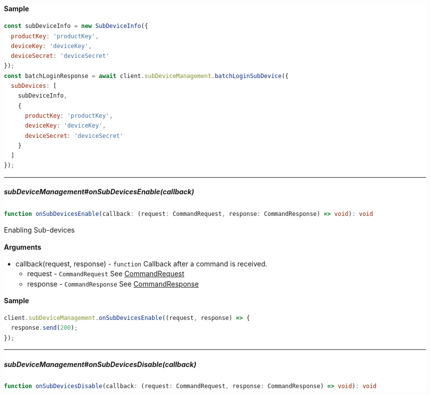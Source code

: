 **Sample**

```javascript
const subDeviceInfo = new SubDeviceInfo({
  productKey: 'productKey',
  deviceKey: 'deviceKey',
  deviceSecret: 'deviceSecret'
});
const batchLoginResponse = await client.subDeviceManagement.batchLoginSubDevice({
  subDevices: [
    subDeviceInfo,
    {
      productKey: 'productKey',
      deviceKey: 'deviceKey',
      deviceSecret: 'deviceSecret'
    }
  ]
});
```

---

<a name='onSubDevicesEnable'></a>

##### subDeviceManagement#onSubDevicesEnable(callback)

```typescript
function onSubDevicesEnable(callback: (request: CommandRequest, response: CommandResponse) => void): void
```

Enabling Sub-devices

**Arguments**

* callback(request, response) - `function` Callback after a command is received.
  * request - `CommandRequest` See [CommandRequest](#commandRequest)
  * response - `CommandResponse` See [CommandResponse](#commandResponse)

**Sample**

```javascript
client.subDeviceManagement.onSubDevicesEnable((request, response) => {
  response.send(200);
});
```

---

<a name='onSubDevicesDisable'></a>

##### subDeviceManagement#onSubDevicesDisable(callback)

```typescript
function onSubDevicesDisable(callback: (request: CommandRequest, response: CommandResponse) => void): void
```
